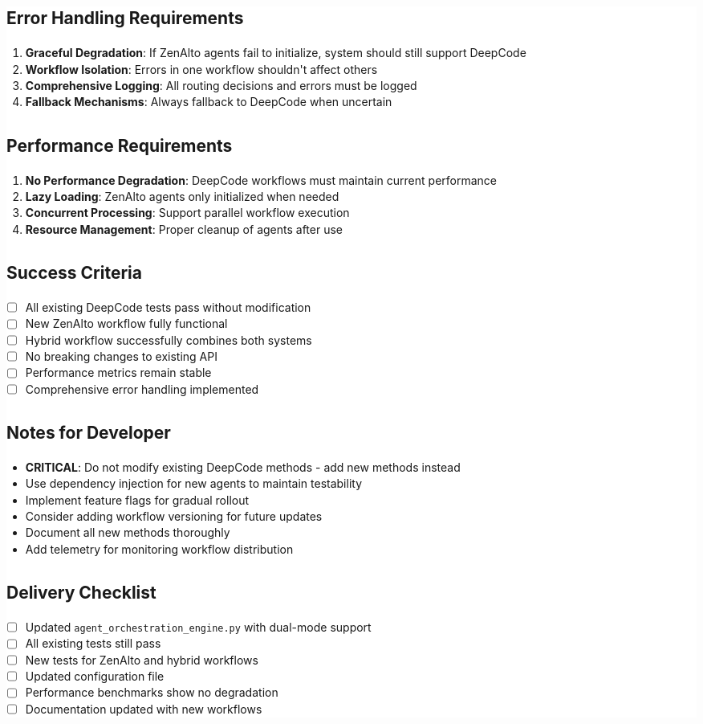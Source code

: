 ## Error Handling Requirements

1. **Graceful Degradation**: If ZenAlto agents fail to initialize, system should still support DeepCode
2. **Workflow Isolation**: Errors in one workflow shouldn't affect others
3. **Comprehensive Logging**: All routing decisions and errors must be logged
4. **Fallback Mechanisms**: Always fallback to DeepCode when uncertain

## Performance Requirements

1. **No Performance Degradation**: DeepCode workflows must maintain current performance
2. **Lazy Loading**: ZenAlto agents only initialized when needed
3. **Concurrent Processing**: Support parallel workflow execution
4. **Resource Management**: Proper cleanup of agents after use

## Success Criteria

- [ ] All existing DeepCode tests pass without modification
- [ ] New ZenAlto workflow fully functional
- [ ] Hybrid workflow successfully combines both systems
- [ ] No breaking changes to existing API
- [ ] Performance metrics remain stable
- [ ] Comprehensive error handling implemented

## Notes for Developer

- **CRITICAL**: Do not modify existing DeepCode methods - add new methods instead
- Use dependency injection for new agents to maintain testability
- Implement feature flags for gradual rollout
- Consider adding workflow versioning for future updates
- Document all new methods thoroughly
- Add telemetry for monitoring workflow distribution

## Delivery Checklist

- [ ] Updated `agent_orchestration_engine.py` with dual-mode support
- [ ] All existing tests still pass
- [ ] New tests for ZenAlto and hybrid workflows
- [ ] Updated configuration file
- [ ] Performance benchmarks show no degradation
- [ ] Documentation updated with new workflows